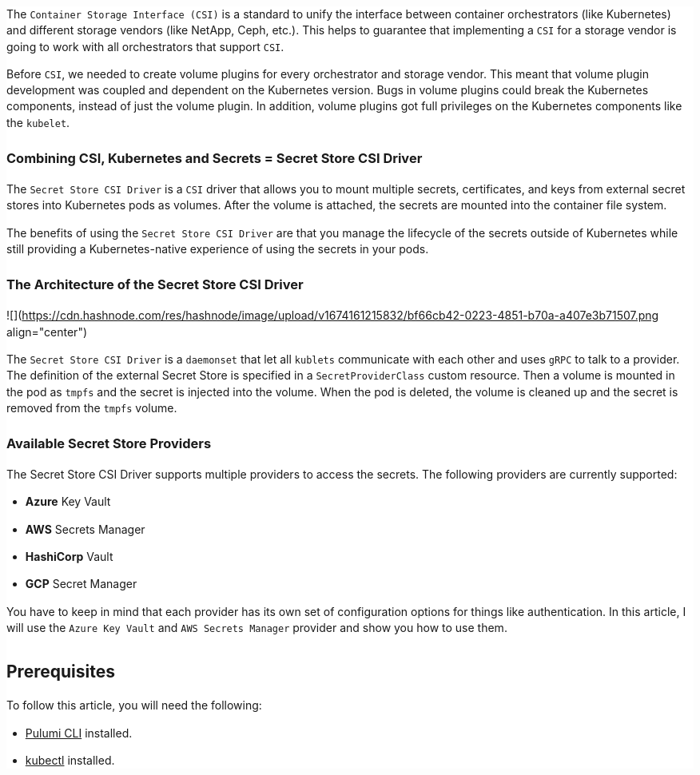 The `Container Storage Interface (CSI)` is a standard to unify the interface between container orchestrators (like Kubernetes) and different storage vendors (like NetApp, Ceph, etc.). This helps to guarantee that implementing a `CSI` for a storage vendor is going to work with all orchestrators that support `CSI`.

Before `CSI`, we needed to create volume plugins for every orchestrator and storage vendor. This meant that volume plugin development was coupled and dependent on the Kubernetes version. Bugs in volume plugins could break the Kubernetes components, instead of just the volume plugin. In addition, volume plugins got full privileges on the Kubernetes components like the `kubelet`.

### Combining CSI, Kubernetes and Secrets = Secret Store CSI Driver

The `Secret Store CSI Driver` is a `CSI` driver that allows you to mount multiple secrets, certificates, and keys from external secret stores into Kubernetes pods as volumes. After the volume is attached, the secrets are mounted into the container file system.

The benefits of using the `Secret Store CSI Driver` are that you manage the lifecycle of the secrets outside of Kubernetes while still providing a Kubernetes-native experience of using the secrets in your pods.

### The Architecture of the Secret Store CSI Driver

![](https://cdn.hashnode.com/res/hashnode/image/upload/v1674161215832/bf66cb42-0223-4851-b70a-a407e3b71507.png align="center")

The `Secret Store CSI Driver` is a `daemonset` that let all `kublets` communicate with each other and uses `gRPC` to talk to a provider. The definition of the external Secret Store is specified in a `SecretProviderClass` custom resource. Then a volume is mounted in the pod as `tmpfs` and the secret is injected into the volume. When the pod is deleted, the volume is cleaned up and the secret is removed from the `tmpfs` volume.

### Available Secret Store Providers

The Secret Store CSI Driver supports multiple providers to access the secrets. The following providers are currently supported:

* **Azure** Key Vault

* **AWS** Secrets Manager

* **HashiCorp** Vault

* **GCP** Secret Manager


You have to keep in mind that each provider has its own set of configuration options for things like authentication. In this article, I will use the `Azure Key Vault` and `AWS Secrets Manager` provider and show you how to use them.

## Prerequisites

To follow this article, you will need the following:

* [Pulumi CLI](https://www.pulumi.com/docs/get-started/install/) installed.

* [kubectl](https://kubernetes.io/docs/tasks/tools/install-kubectl/) installed.
